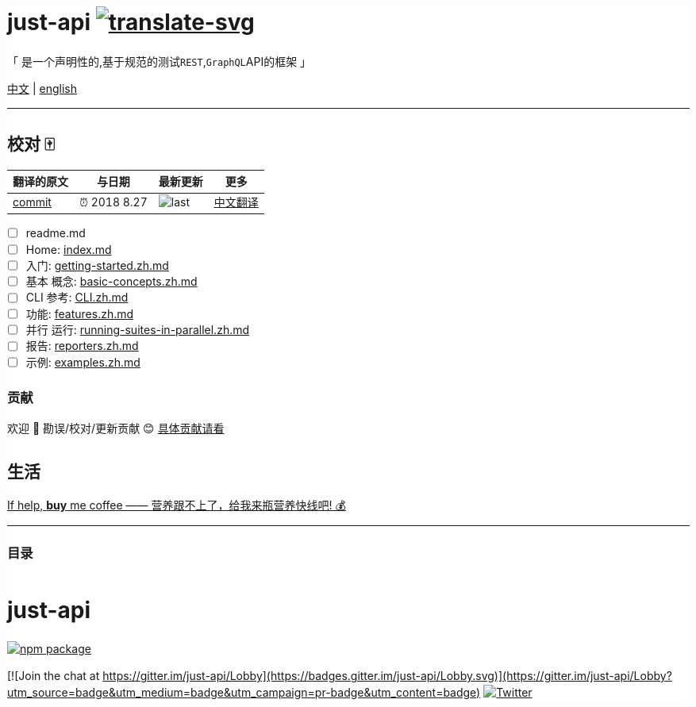 # just-api [![translate-svg]][translate-list]

[translate-svg]: http://llever.com/translate.svg
[translate-list]: https://github.com/chinanf-boy/chinese-translate-list


「 是一个声明性的,基于规范的测试`REST`,`GraphQL`API的框架 」

[中文](./readme.md) | [english](https://github.com/kiranz/just-api)


---

## 校对 🀄️





翻译的原文 | 与日期 | 最新更新 | 更多
---|---|---|---
[commit] | ⏰ 2018 8.27 | ![last] | [中文翻译][translate-list]

[last]: https://img.shields.io/github/last-commit/kiranz/just-api.svg
[commit]: https://github.com/kiranz/just-api/tree/975495748208e959b86b81b3cb0baba4d7da0ee5



- [ ] readme.md
- [ ] Home: [index.md](./docs/docs/index.md)
- [ ] 入门: [getting-started.zh.md](./docs/docs/getting-started.zh.md)
- [ ] 基本 概念: [basic-concepts.zh.md](./docs/docs/basic-concepts.zh.md)
- [ ] CLI 参考: [CLI.zh.md](./docs/docs/CLI.zh.md)
- [ ] 功能: [features.zh.md](./docs/docs/features.zh.md)
- [ ] 并行 运行: [running-suites-in-parallel.zh.md](./docs/docs/running-suites-in-parallel.zh.md)
- [ ] 报告: [reporters.zh.md](./docs/docs/reporters.zh.md)
- [ ] 示例: [examples.zh.md](./docs/docs/examples.zh.md)

### 贡献

欢迎 👏 勘误/校对/更新贡献 😊 [具体贡献请看](https://github.com/chinanf-boy/chinese-translate-list#贡献)

## 生活

[If help, **buy** me coffee —— 营养跟不上了，给我来瓶营养快线吧! 💰](https://github.com/chinanf-boy/live-need-money)

---

### 目录





# just-api

[![npm package](https://nodei.co/npm/just-api.png?downloads=true&downloadRank=true&stars=true)](https://www.npmjs.com/package/just-api)

[![Join the chat at https://gitter.im/just-api/Lobby](https://badges.gitter.im/just-api/Lobby.svg)](https://gitter.im/just-api/Lobby?utm_source=badge&utm_medium=badge&utm_campaign=pr-badge&utm_content=badge) 
[![Twitter](https://img.shields.io/twitter/follow/just_api_.svg?style=social&label=Follow)](https://twitter.com/intent/follow?screen_name=just_api_)
